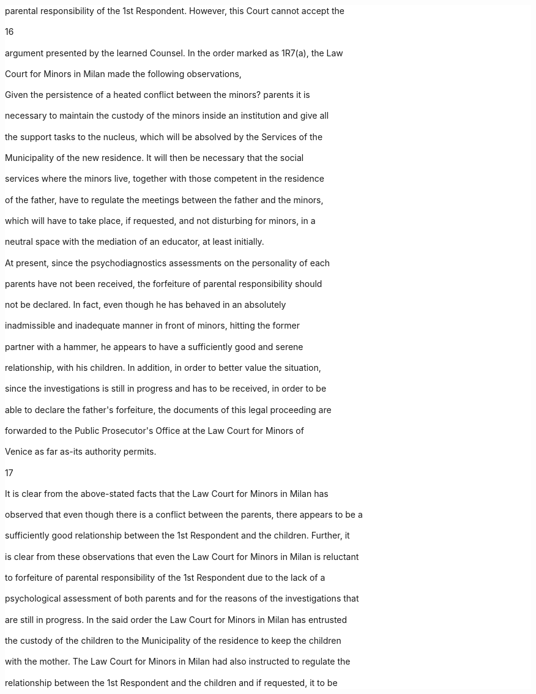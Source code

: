 parental responsibility of the 1st Respondent. However, this Court cannot accept the

16

argument presented by the learned Counsel. In the order marked as 1R7(a), the Law

Court for Minors in Milan made the following observations,

Given the persistence of a heated conflict between the minors? parents it is

necessary to maintain the custody of the minors inside an institution and give all

the support tasks to the nucleus, which will be absolved by the Services of the

Municipality of the new residence. It will then be necessary that the social

services where the minors live, together with those competent in the residence

of the father, have to regulate the meetings between the father and the minors,

which will have to take place, if requested, and not disturbing for minors, in a

neutral space with the mediation of an educator, at least initially.

At present, since the psychodiagnostics assessments on the personality of each

parents have not been received, the forfeiture of parental responsibility should

not be declared. In fact, even though he has behaved in an absolutely

inadmissible and inadequate manner in front of minors, hitting the former

partner with a hammer, he appears to have a sufficiently good and serene

relationship, with his children. In addition, in order to better value the situation,

since the investigations is still in progress and has to be received, in order to be

able to declare the father's forfeiture, the documents of this legal proceeding are

forwarded to the Public Prosecutor's Office at the Law Court for Minors of

Venice as far as-its authority permits.

17

It is clear from the above-stated facts that the Law Court for Minors in Milan has

observed that even though there is a conflict between the parents, there appears to be a

sufficiently good relationship between the 1st Respondent and the children. Further, it

is clear from these observations that even the Law Court for Minors in Milan is reluctant

to forfeiture of parental responsibility of the 1st Respondent due to the lack of a

psychological assessment of both parents and for the reasons of the investigations that

are still in progress. In the said order the Law Court for Minors in Milan has entrusted

the custody of the children to the Municipality of the residence to keep the children

with the mother. The Law Court for Minors in Milan had also instructed to regulate the

relationship between the 1st Respondent and the children and if requested, it to be
